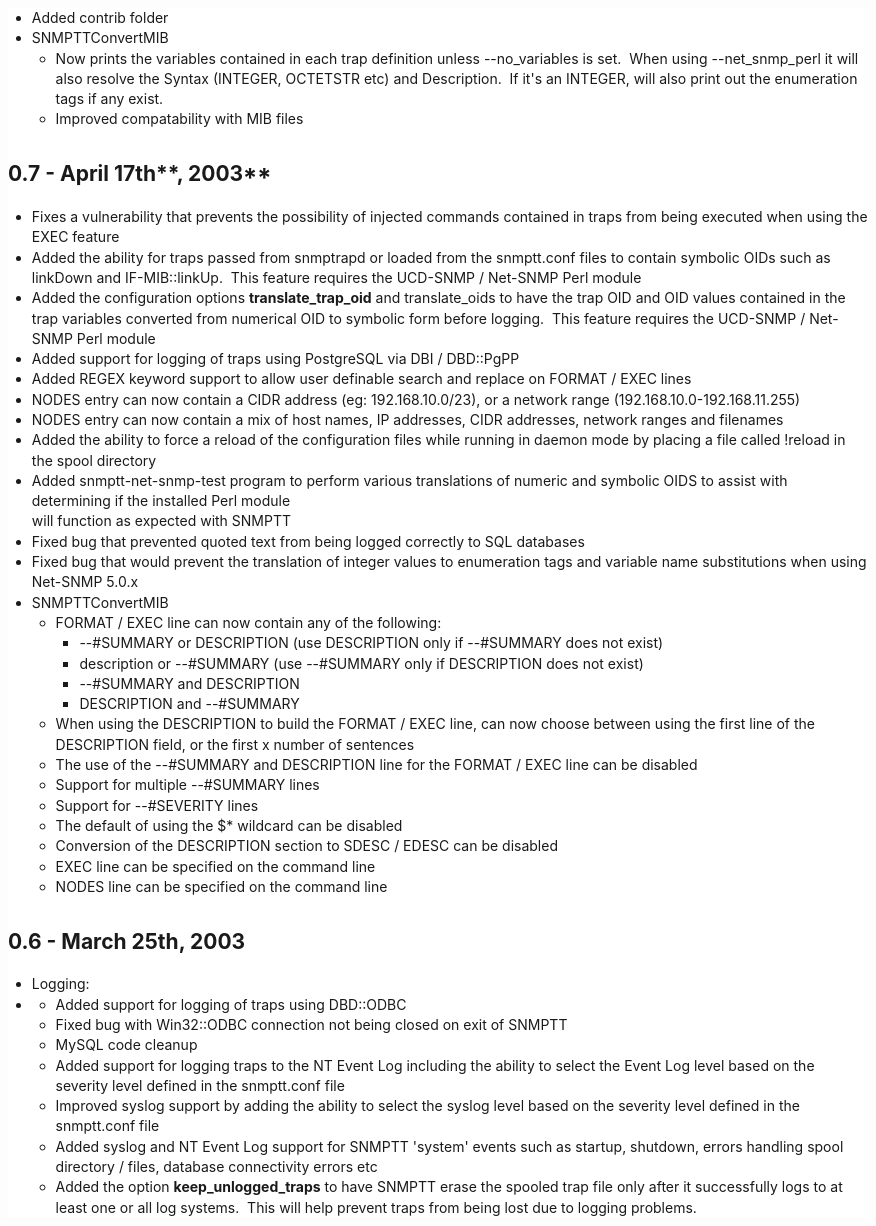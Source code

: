 *   Added contrib folder
*   SNMPTTConvertMIB
    *   Now prints the variables contained in each trap definition unless \--no\_variables is set.  When using \--net\_snmp\_perl it will also resolve the Syntax (INTEGER, OCTETSTR etc) and Description.  If it's an INTEGER, will also print out the enumeration tags if any exist.
    *   Improved compatability with MIB files

## **0.7** **\- April 17th****, 2003**

*   Fixes a vulnerability that prevents the possibility of injected commands contained in traps from being executed when using the EXEC feature
*   Added the ability for traps passed from snmptrapd or loaded from the snmptt.conf files to contain symbolic OIDs such as linkDown and IF-MIB::linkUp.  This feature requires the UCD-SNMP / Net-SNMP Perl module
*   Added the configuration options **translate\_trap\_oid** and translate\_oids to have the trap OID and OID values contained in the trap variables converted from numerical OID to symbolic form before logging.  This feature requires the UCD-SNMP / Net-SNMP Perl module
*   Added support for logging of traps using PostgreSQL via DBI / DBD::PgPP
*   Added REGEX keyword support to allow user definable search and replace on FORMAT / EXEC lines
*   NODES entry can now contain a CIDR address (eg: 192.168.10.0/23), or a network range (192.168.10.0-192.168.11.255)
*   NODES entry can now contain a mix of host names, IP addresses, CIDR addresses, network ranges and filenames
*   Added the ability to force a reload of the configuration files while running in daemon mode by placing a file called !reload in the spool directory
*   Added snmptt-net-snmp-test program to perform various translations of numeric and symbolic OIDS to assist with determining if the installed Perl module  
    will function as expected with SNMPTT
*   Fixed bug that prevented quoted text from being logged correctly to SQL databases
*   Fixed bug that would prevent the translation of integer values to enumeration tags and variable name substitutions when using Net-SNMP 5.0.x
*   SNMPTTConvertMIB
    *   FORMAT / EXEC line can now contain any of the following:
        *   \--#SUMMARY or DESCRIPTION (use DESCRIPTION only if --#SUMMARY does not exist)
        *   description or --#SUMMARY (use --#SUMMARY only if DESCRIPTION does not exist)
        *   \--#SUMMARY and DESCRIPTION
        *   DESCRIPTION and --#SUMMARY
    *   When using the DESCRIPTION to build the FORMAT / EXEC line, can now choose between using the first line of the DESCRIPTION field, or the first x number of sentences
    *   The use of the --#SUMMARY and DESCRIPTION line for the FORMAT / EXEC line can be disabled
    *   Support for multiple --#SUMMARY lines
    *   Support for --#SEVERITY lines
    *   The default of using the $\* wildcard can be disabled
    *   Conversion of the DESCRIPTION section to SDESC / EDESC can be disabled
    *   EXEC line can be specified on the command line
    *   NODES line can be specified on the command line

## **0.6 - March** **25th, 2003**

*   Logging:
*   *   Added support for logging of traps using DBD::ODBC
    *   Fixed bug with Win32::ODBC connection not being closed on exit of SNMPTT
    *   MySQL code cleanup
    *   Added support for logging traps to the NT Event Log including the ability to select the Event Log level based on the severity level defined in the snmptt.conf file
    *   Improved syslog support by adding the ability to select the syslog level based on the severity level defined in the snmptt.conf file
    *   Added syslog and NT Event Log support for SNMPTT 'system' events such as startup, shutdown, errors handling spool directory / files, database connectivity errors etc
    *   Added the option **keep\_unlogged\_traps** to have SNMPTT erase the spooled trap file only after it successfully logs to at least one or all log systems.  This will help prevent traps from being lost due to logging problems.